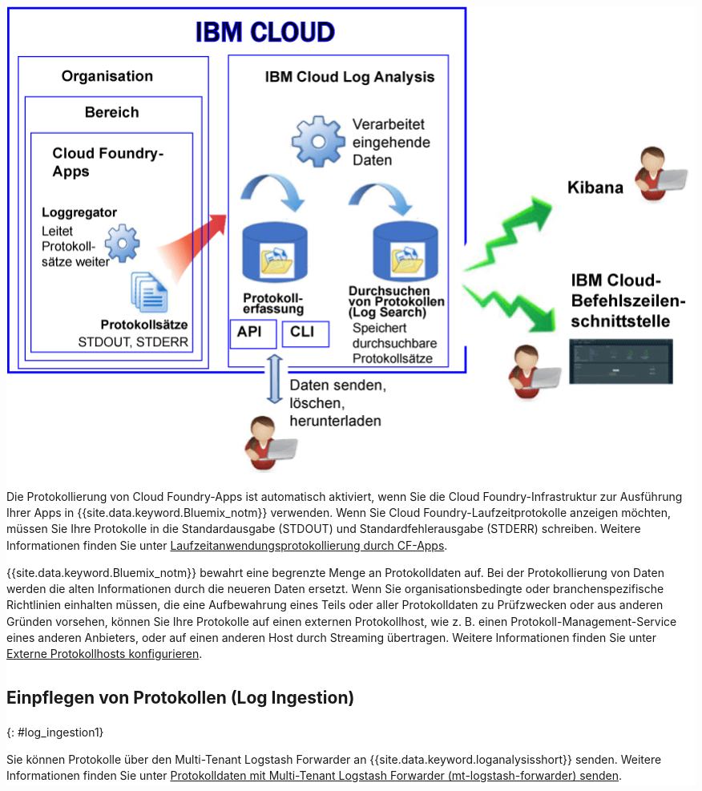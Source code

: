 ![Komponentenübersicht für CF-Apps](images/logging_cf_apps_ov.gif "Komponentenübersicht für CF-Apps")
 
Die Protokollierung von Cloud Foundry-Apps ist automatisch aktiviert, wenn Sie die Cloud Foundry-Infrastruktur zur Ausführung Ihrer Apps in {{site.data.keyword.Bluemix_notm}} verwenden. Wenn Sie Cloud Foundry-Laufzeitprotokolle anzeigen möchten, müssen Sie Ihre Protokolle in die Standardausgabe (STDOUT) und Standardfehlerausgabe (STDERR) schreiben. Weitere Informationen finden Sie unter [Laufzeitanwendungsprotokollierung durch CF-Apps](/docs/services/CloudLogAnalysis/cfapps?topic=cloudloganalysis-logging_writing_to_log_from_cf_app#logging_writing_to_log_from_cf_app).

{{site.data.keyword.Bluemix_notm}} bewahrt eine begrenzte Menge an Protokolldaten auf. Bei der Protokollierung von Daten werden die alten Informationen durch die neueren Daten ersetzt. Wenn Sie organisationsbedingte oder branchenspezifische Richtlinien einhalten müssen, die eine Aufbewahrung eines Teils oder aller Protokolldaten zu Prüfzwecken oder aus anderen Gründen vorsehen, können Sie Ihre Protokolle auf einen externen Protokollhost, wie z. B. einen Protokoll-Management-Service eines anderen Anbieters, oder auf einen anderen Host durch Streaming übertragen. Weitere Informationen finden Sie unter [Externe Protokollhosts konfigurieren](/docs/services/CloudLogAnalysis/external?topic=cloudloganalysis-thirdparty_logging#thirdparty_logging).

## Einpflegen von Protokollen (Log Ingestion)
{: #log_ingestion1}

Sie können Protokolle über den Multi-Tenant Logstash Forwarder an {{site.data.keyword.loganalysisshort}} senden. Weitere Informationen finden Sie unter [Protokolldaten mit Multi-Tenant Logstash Forwarder (mt-logstash-forwarder) senden](/docs/services/CloudLogAnalysis/how-to/send-data?topic=cloudloganalysis-send_data_mt#send_data_mt).
